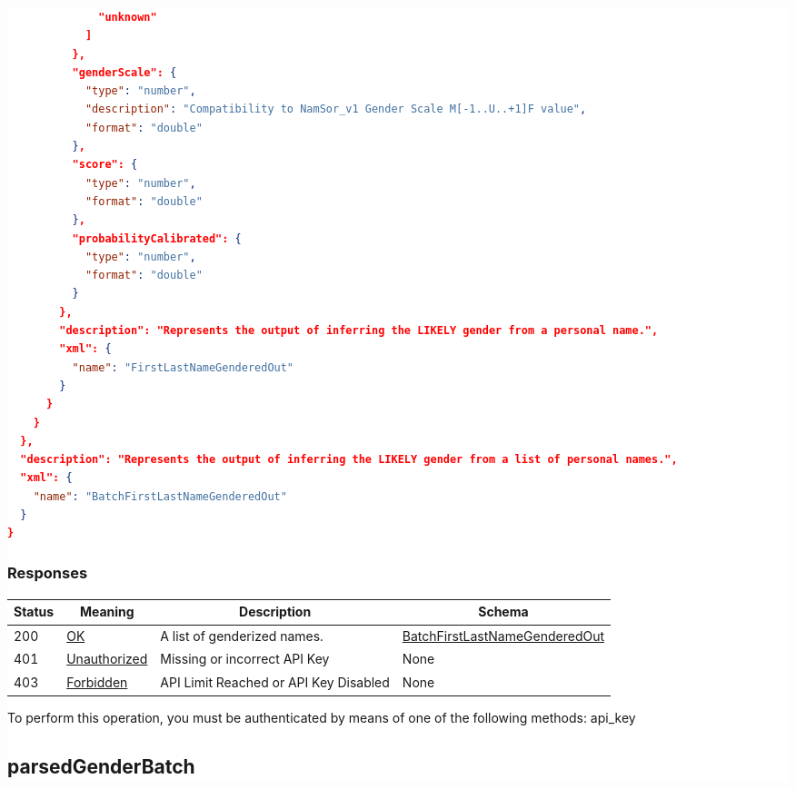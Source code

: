 ```json
              "unknown"
            ]
          },
          "genderScale": {
            "type": "number",
            "description": "Compatibility to NamSor_v1 Gender Scale M[-1..U..+1]F value",
            "format": "double"
          },
          "score": {
            "type": "number",
            "format": "double"
          },
          "probabilityCalibrated": {
            "type": "number",
            "format": "double"
          }
        },
        "description": "Represents the output of inferring the LIKELY gender from a personal name.",
        "xml": {
          "name": "FirstLastNameGenderedOut"
        }
      }
    }
  },
  "description": "Represents the output of inferring the LIKELY gender from a list of personal names.",
  "xml": {
    "name": "BatchFirstLastNameGenderedOut"
  }
}
```

<h3 id="genderbatch-responses">Responses</h3>

|Status|Meaning|Description|Schema|
|---|---|---|---|
|200|[OK](https://tools.ietf.org/html/rfc7231#section-6.3.1)|A list of genderized names.|[BatchFirstLastNameGenderedOut](#schemabatchfirstlastnamegenderedout)|
|401|[Unauthorized](https://tools.ietf.org/html/rfc7235#section-3.1)|Missing or incorrect API Key|None|
|403|[Forbidden](https://tools.ietf.org/html/rfc7231#section-6.5.3)|API Limit Reached or API Key Disabled|None|

<aside class="warning">
To perform this operation, you must be authenticated by means of one of the following methods:
api_key
</aside>

## parsedGenderBatch

<a id="opIdparsedGenderBatch"></a>
